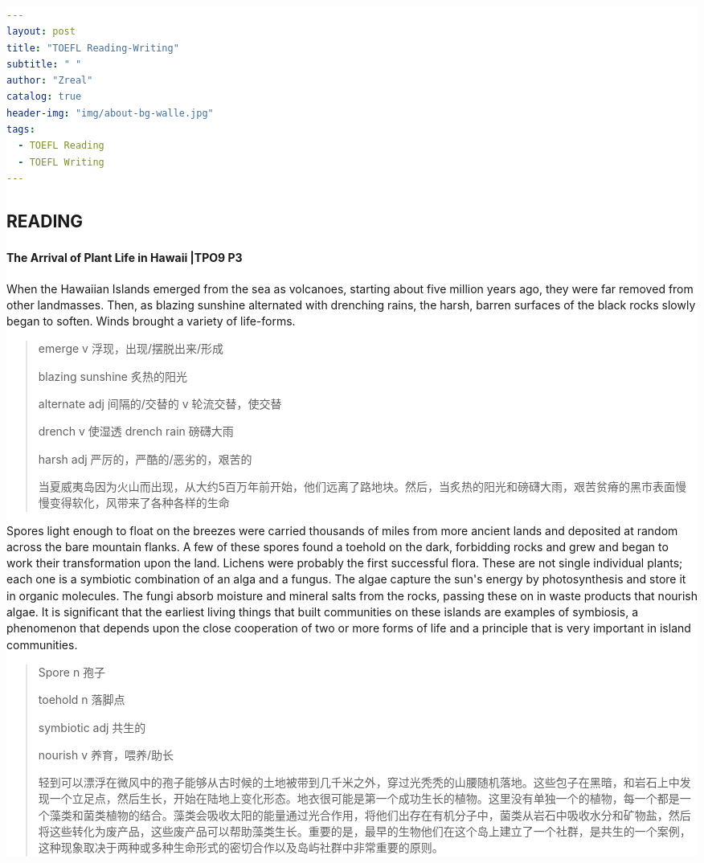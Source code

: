 ```yaml
---
layout: post
title: "TOEFL Reading-Writing"
subtitle: " "
author: "Zreal"
catalog: true
header-img: "img/about-bg-walle.jpg"
tags:
  - TOEFL Reading 
  - TOEFL Writing
---
```


## READING

#### The Arrival of Plant Life in Hawaii |TPO9 P3

When the Hawaiian Islands emerged from the sea as volcanoes, starting about five million years ago, they were far removed from other landmasses. Then, as blazing sunshine alternated with drenching rains, the harsh, barren surfaces of the black rocks slowly began to soften. Winds brought a variety of life-forms.

>emerge  	v  浮现，出现/摆脱出来/形成
>
>blazing sunshine	炙热的阳光
>
>alternate	adj 间隔的/交替的 v 轮流交替，使交替
>
>drench	v 使湿透 drench rain 磅礴大雨
>
>harsh	adj 严厉的，严酷的/恶劣的，艰苦的
>
>当夏威夷岛因为火山而出现，从大约5百万年前开始，他们远离了路地块。然后，当炙热的阳光和磅礴大雨，艰苦贫瘠的黑市表面慢慢变得软化，风带来了各种各样的生命

Spores light enough to float on the breezes were carried thousands of miles from more ancient lands and deposited at random across the bare mountain flanks. A few of these spores found a toehold on the dark, forbidding rocks and grew and began to work their transformation upon the land. Lichens were probably the first successful flora. These are not single individual plants; each one is a symbiotic combination of an alga and a fungus. The algae capture the sun's energy by photosynthesis and store it in organic molecules. The fungi absorb moisture and mineral salts from the rocks, passing these on in waste products that nourish algae. It is significant that the earliest living things that built communities on these islands are examples of symbiosis, a phenomenon that depends upon the close cooperation of two or more forms of life and a principle that is very important in island communities.

>Spore 	n	孢子
>
>toehold	n	落脚点
>
>symbiotic	adj	共生的
>
>nourish	v 	养育，喂养/助长
>
>轻到可以漂浮在微风中的孢子能够从古时候的土地被带到几千米之外，穿过光秃秃的山腰随机落地。这些包子在黑暗，和岩石上中发现一个立足点，然后生长，开始在陆地上变化形态。地衣很可能是第一个成功生长的植物。这里没有单独一个的植物，每一个都是一个藻类和菌类植物的结合。藻类会吸收太阳的能量通过光合作用，将他们出存在有机分子中，菌类从岩石中吸收水分和矿物盐，然后将这些转化为废产品，这些废产品可以帮助藻类生长。重要的是，最早的生物他们在这个岛上建立了一个社群，是共生的一个案例，这种现象取决于两种或多种生命形式的密切合作以及岛屿社群中非常重要的原则。
